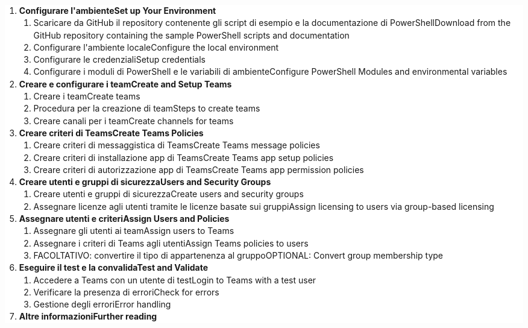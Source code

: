 1. <span data-ttu-id="5b10e-123">**Configurare l'ambiente**</span><span class="sxs-lookup"><span data-stu-id="5b10e-123">**Set up Your Environment**</span></span>
    1. <span data-ttu-id="5b10e-124">Scaricare da GitHub il repository contenente gli script di esempio e la documentazione di PowerShell</span><span class="sxs-lookup"><span data-stu-id="5b10e-124">Download from the GitHub repository containing the sample PowerShell scripts and documentation</span></span>
    1. <span data-ttu-id="5b10e-125">Configurare l'ambiente locale</span><span class="sxs-lookup"><span data-stu-id="5b10e-125">Configure the local environment</span></span>
    1. <span data-ttu-id="5b10e-126">Configurare le credenziali</span><span class="sxs-lookup"><span data-stu-id="5b10e-126">Setup credentials</span></span>
    1. <span data-ttu-id="5b10e-127">Configurare i moduli di PowerShell e le variabili di ambiente</span><span class="sxs-lookup"><span data-stu-id="5b10e-127">Configure PowerShell Modules and environmental variables</span></span>
1. <span data-ttu-id="5b10e-128">**Creare e configurare i team**</span><span class="sxs-lookup"><span data-stu-id="5b10e-128">**Create and Setup Teams**</span></span>
    1. <span data-ttu-id="5b10e-129">Creare i team</span><span class="sxs-lookup"><span data-stu-id="5b10e-129">Create teams</span></span>
    1. <span data-ttu-id="5b10e-130">Procedura per la creazione di team</span><span class="sxs-lookup"><span data-stu-id="5b10e-130">Steps to create teams</span></span>
    1. <span data-ttu-id="5b10e-131">Creare canali per i team</span><span class="sxs-lookup"><span data-stu-id="5b10e-131">Create channels for teams</span></span>
1. <span data-ttu-id="5b10e-132">**Creare criteri di Teams**</span><span class="sxs-lookup"><span data-stu-id="5b10e-132">**Create Teams Policies**</span></span>
    1. <span data-ttu-id="5b10e-133">Creare criteri di messaggistica di Teams</span><span class="sxs-lookup"><span data-stu-id="5b10e-133">Create Teams message policies</span></span>
    1. <span data-ttu-id="5b10e-134">Creare criteri di installazione app di Teams</span><span class="sxs-lookup"><span data-stu-id="5b10e-134">Create Teams app setup policies</span></span>
    1. <span data-ttu-id="5b10e-135">Creare criteri di autorizzazione app di Teams</span><span class="sxs-lookup"><span data-stu-id="5b10e-135">Create Teams app permission policies</span></span>
1. <span data-ttu-id="5b10e-136">**Creare utenti e gruppi di sicurezza**</span><span class="sxs-lookup"><span data-stu-id="5b10e-136">**Users and Security Groups**</span></span>
    1. <span data-ttu-id="5b10e-137">Creare utenti e gruppi di sicurezza</span><span class="sxs-lookup"><span data-stu-id="5b10e-137">Create users and security groups</span></span>
    1. <span data-ttu-id="5b10e-138">Assegnare licenze agli utenti tramite le licenze basate sui gruppi</span><span class="sxs-lookup"><span data-stu-id="5b10e-138">Assign licensing to users via group-based licensing</span></span>
1. <span data-ttu-id="5b10e-139">**Assegnare utenti e criteri**</span><span class="sxs-lookup"><span data-stu-id="5b10e-139">**Assign Users and Policies**</span></span>
    1. <span data-ttu-id="5b10e-140">Assegnare gli utenti ai team</span><span class="sxs-lookup"><span data-stu-id="5b10e-140">Assign users to Teams</span></span>
    1. <span data-ttu-id="5b10e-141">Assegnare i criteri di Teams agli utenti</span><span class="sxs-lookup"><span data-stu-id="5b10e-141">Assign Teams policies to users</span></span>
    1. <span data-ttu-id="5b10e-142">FACOLTATIVO: convertire il tipo di appartenenza al gruppo</span><span class="sxs-lookup"><span data-stu-id="5b10e-142">OPTIONAL: Convert group membership type</span></span>
1. <span data-ttu-id="5b10e-143">**Eseguire il test e la convalida**</span><span class="sxs-lookup"><span data-stu-id="5b10e-143">**Test and Validate**</span></span>
    1. <span data-ttu-id="5b10e-144">Accedere a Teams con un utente di test</span><span class="sxs-lookup"><span data-stu-id="5b10e-144">Login to Teams with a test user</span></span>
    1. <span data-ttu-id="5b10e-145">Verificare la presenza di errori</span><span class="sxs-lookup"><span data-stu-id="5b10e-145">Check for errors</span></span>
    1. <span data-ttu-id="5b10e-146">Gestione degli errori</span><span class="sxs-lookup"><span data-stu-id="5b10e-146">Error handling</span></span>
1. <span data-ttu-id="5b10e-147">**Altre informazioni**</span><span class="sxs-lookup"><span data-stu-id="5b10e-147">**Further reading**</span></span>
